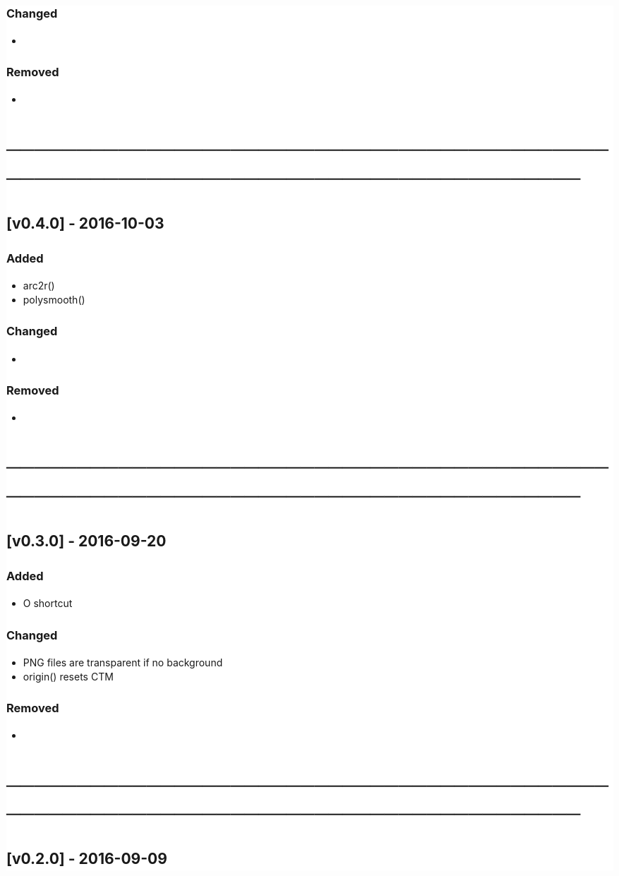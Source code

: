 ### Changed
-

### Removed
-

# ────────────────────────────────────────────────────────────────────────────────────

## [v0.4.0] - 2016-10-03

### Added

- arc2r()
- polysmooth()

### Changed
-

### Removed
-

# ────────────────────────────────────────────────────────────────────────────────────

## [v0.3.0] - 2016-09-20


### Added

- O shortcut

### Changed
- PNG files are transparent if no background
- origin() resets CTM

### Removed
-

# ────────────────────────────────────────────────────────────────────────────────────

## [v0.2.0] - 2016-09-09


